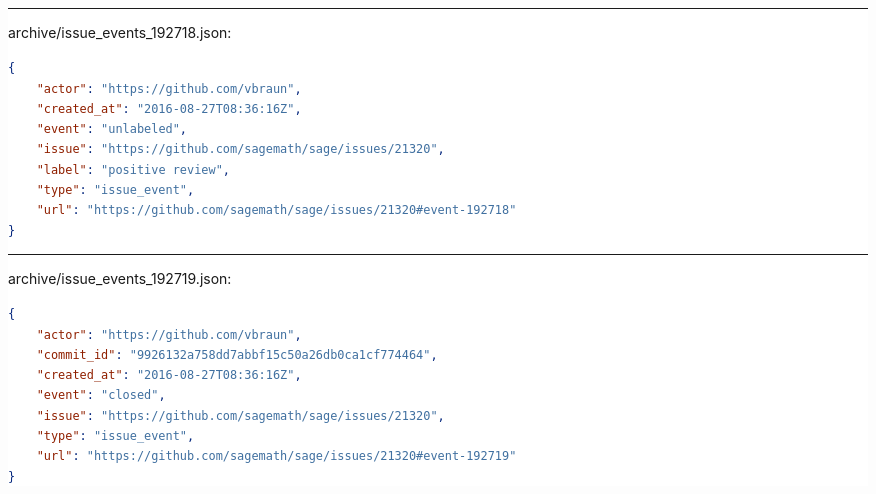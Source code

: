 

---

archive/issue_events_192718.json:
```json
{
    "actor": "https://github.com/vbraun",
    "created_at": "2016-08-27T08:36:16Z",
    "event": "unlabeled",
    "issue": "https://github.com/sagemath/sage/issues/21320",
    "label": "positive review",
    "type": "issue_event",
    "url": "https://github.com/sagemath/sage/issues/21320#event-192718"
}
```



---

archive/issue_events_192719.json:
```json
{
    "actor": "https://github.com/vbraun",
    "commit_id": "9926132a758dd7abbf15c50a26db0ca1cf774464",
    "created_at": "2016-08-27T08:36:16Z",
    "event": "closed",
    "issue": "https://github.com/sagemath/sage/issues/21320",
    "type": "issue_event",
    "url": "https://github.com/sagemath/sage/issues/21320#event-192719"
}
```
